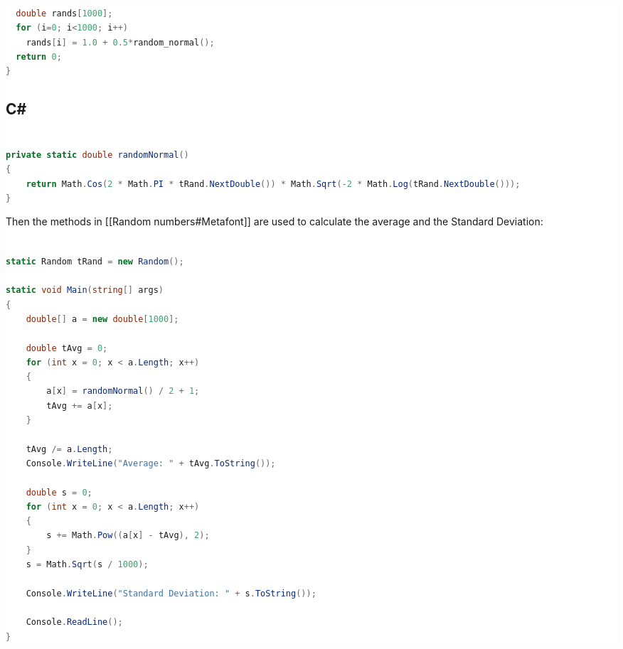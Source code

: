 ```cpp
  double rands[1000];
  for (i=0; i<1000; i++)
    rands[i] = 1.0 + 0.5*random_normal();
  return 0;
}
```



## C#

```c#

private static double randomNormal()
{
	return Math.Cos(2 * Math.PI * tRand.NextDouble()) * Math.Sqrt(-2 * Math.Log(tRand.NextDouble()));
}

```


Then the methods in [[Random numbers#Metafont]] are used to calculate the average and the Standard Deviation:

```c#

static Random tRand = new Random();

static void Main(string[] args)
{
	double[] a = new double[1000];

	double tAvg = 0;
	for (int x = 0; x < a.Length; x++)
	{
		a[x] = randomNormal() / 2 + 1;
		tAvg += a[x];
	}

	tAvg /= a.Length;
	Console.WriteLine("Average: " + tAvg.ToString());

	double s = 0;
	for (int x = 0; x < a.Length; x++)
	{
		s += Math.Pow((a[x] - tAvg), 2);
	}
	s = Math.Sqrt(s / 1000);

	Console.WriteLine("Standard Deviation: " + s.ToString());

	Console.ReadLine();
}

```
